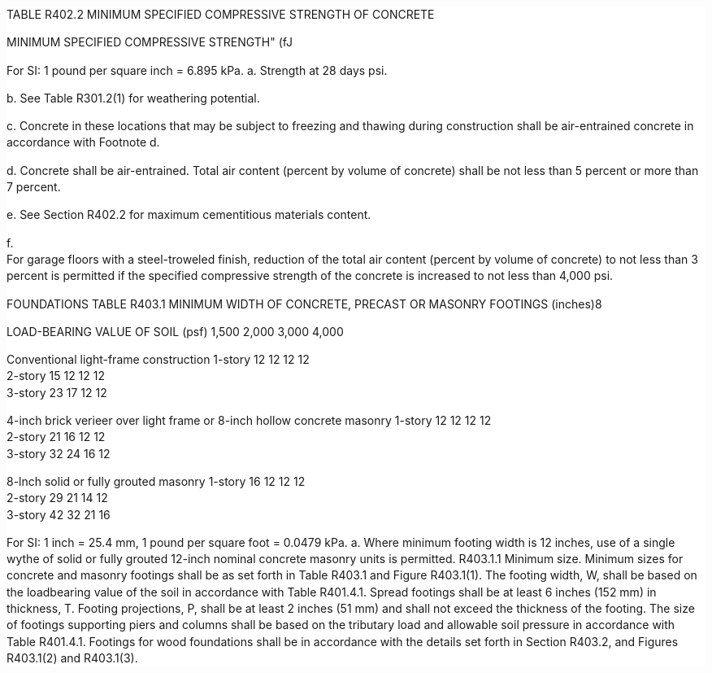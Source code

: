 TABLE R402.2
MINIMUM SPECIFIED COMPRESSIVE STRENGTH OF CONCRETE

MINIMUM SPECIFIED COMPRESSIVE STRENGTH" (fJ

For SI: 1 pound per square inch = 6.895 kPa.
a.
Strength at 28 days psi.

b.
See Table R301.2(1) for weathering potential.

c.
Concrete in these locations that may be subject to freezing and thawing during construction shall be air-entrained concrete in accordance with Footnote d.

d.
Concrete shall be air-entrained. Total air content (percent by volume of concrete) shall be not less than 5 percent or more than 7 percent.

e.
See Section R402.2 for maximum cementitious materials content.

f. 	
For garage floors with a steel-troweled finish, reduction of the total air content (percent by volume of concrete) to not less than 3 percent is permitted if the specified compressive strength of the concrete is increased to not less than 4,000 psi.









FOUNDATIONS
TABLE R403.1
MINIMUM WIDTH OF CONCRETE,
PRECAST OR MASONRY FOOTINGS (inches)8

LOAD-BEARING VALUE OF SOIL (psf)
1,500 2,000 3,000 4,000


Conventional light-frame construction
1-story  12  12  12  12  
2-story  15  12  12  12  
3-story  23  17  12  12  

4-inch brick verieer over light frame or 8-inch hollow concrete masonry
1-story  12  12  12  12  
2-story  21  16  12  12  
3-story  32  24  16  12  

8-lnch solid or fully grouted masonry
1-story  16  12  12  12  
2-story  29  21  14  12  
3-story  42  32  21  16  

For SI: 1 inch = 25.4 mm, 1 pound per square foot = 0.0479 kPa.
a. 	Where minimum footing width is 12 inches, use of a single wythe of solid or fully grouted 12-inch nominal concrete masonry units is permitted.
R403.1.1 Minimum size. Minimum sizes for concrete and
masonry footings shall be as set forth in Table R403.1 and Figure R403.1(1). The footing width, W, shall be based on the loadbearing value of the soil in accordance with Table R401.4.1. Spread footings shall be at least 6 inches (152 mm) in thickness, T. Footing projections, P, shall be at least 2 inches (51 mm) and shall not exceed the thickness of the footing. The size of footings supporting piers and columns shall be based on the tributary load and allowable soil pressure in accordance with Table R401.4.1.
Footings for wood foundations shall be in accordance with the details set forth in Section R403.2, and Figures R403.1(2) and R403.1(3).